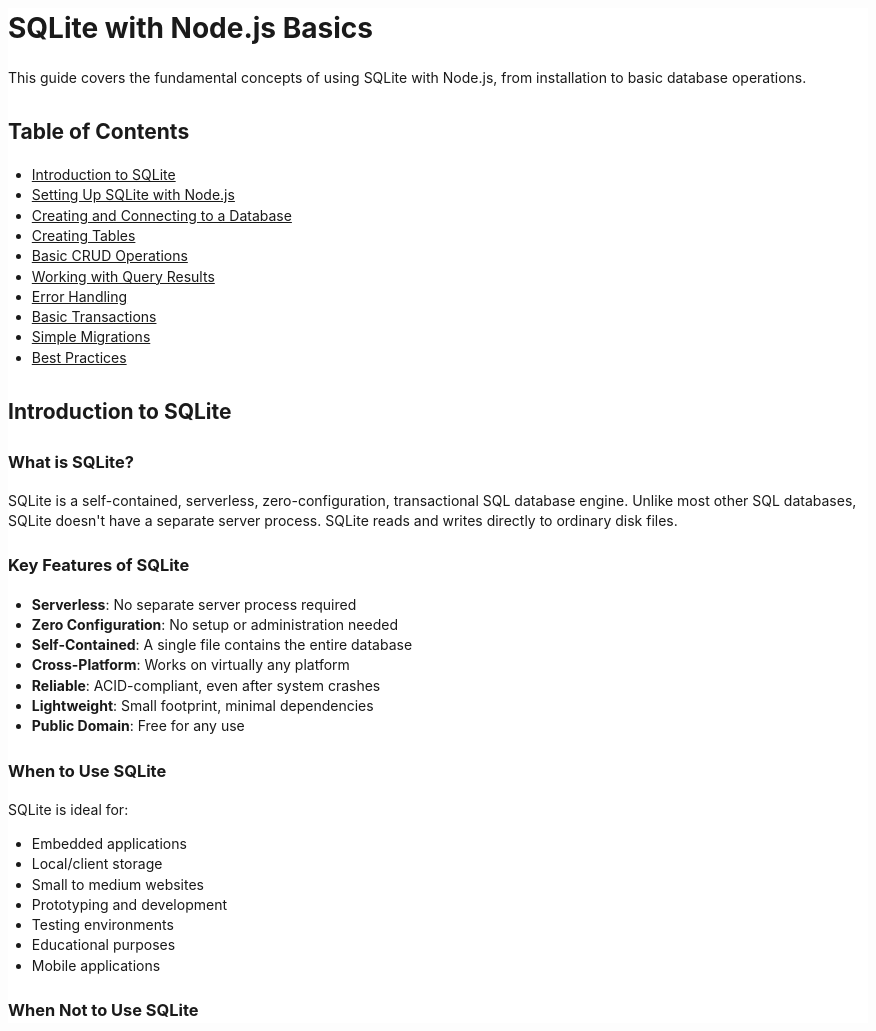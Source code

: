 # SQLite with Node.js Basics

This guide covers the fundamental concepts of using SQLite with Node.js, from installation to basic database operations.

## Table of Contents

- [Introduction to SQLite](#introduction-to-sqlite)
- [Setting Up SQLite with Node.js](#setting-up-sqlite-with-nodejs)
- [Creating and Connecting to a Database](#creating-and-connecting-to-a-database)
- [Creating Tables](#creating-tables)
- [Basic CRUD Operations](#basic-crud-operations)
- [Working with Query Results](#working-with-query-results)
- [Error Handling](#error-handling)
- [Basic Transactions](#basic-transactions)
- [Simple Migrations](#simple-migrations)
- [Best Practices](#best-practices)

## Introduction to SQLite

### What is SQLite?

SQLite is a self-contained, serverless, zero-configuration, transactional SQL database engine. Unlike most other SQL databases, SQLite doesn't have a separate server process. SQLite reads and writes directly to ordinary disk files.

### Key Features of SQLite

- **Serverless**: No separate server process required
- **Zero Configuration**: No setup or administration needed
- **Self-Contained**: A single file contains the entire database
- **Cross-Platform**: Works on virtually any platform
- **Reliable**: ACID-compliant, even after system crashes
- **Lightweight**: Small footprint, minimal dependencies
- **Public Domain**: Free for any use

### When to Use SQLite

SQLite is ideal for:

- Embedded applications
- Local/client storage
- Small to medium websites
- Prototyping and development
- Testing environments
- Educational purposes
- Mobile applications

### When Not to Use SQLite

